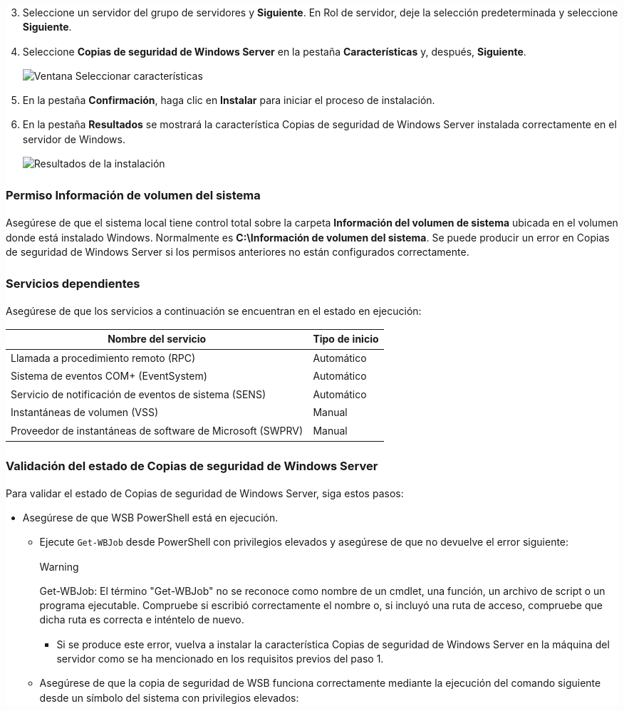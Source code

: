 3. Seleccione un servidor del grupo de servidores y **Siguiente**. En Rol de servidor, deje la selección predeterminada y seleccione **Siguiente**.
4. Seleccione **Copias de seguridad de Windows Server** en la pestaña **Características** y, después, **Siguiente**.

    ![Ventana Seleccionar características](./media/backup-azure-system-state-troubleshoot/features.png)

5. En la pestaña **Confirmación**, haga clic en **Instalar** para iniciar el proceso de instalación.
6. En la pestaña **Resultados** se mostrará la característica Copias de seguridad de Windows Server instalada correctamente en el servidor de Windows.

    ![Resultados de la instalación](./media/backup-azure-system-state-troubleshoot/results.jpg)

### <a name="system-volume-information-permission"></a>Permiso Información de volumen del sistema

Asegúrese de que el sistema local tiene control total sobre la carpeta **Información del volumen de sistema** ubicada en el volumen donde está instalado Windows. Normalmente es **C:\Información de volumen del sistema**. Se puede producir un error en Copias de seguridad de Windows Server si los permisos anteriores no están configurados correctamente.

### <a name="dependent-services"></a>Servicios dependientes

Asegúrese de que los servicios a continuación se encuentran en el estado en ejecución:

**Nombre del servicio** | **Tipo de inicio**
--- | ---
Llamada a procedimiento remoto (RPC) | Automático
Sistema de eventos COM+ (EventSystem) | Automático
Servicio de notificación de eventos de sistema (SENS) | Automático
Instantáneas de volumen (VSS) | Manual
Proveedor de instantáneas de software de Microsoft (SWPRV) | Manual

### <a name="validate-windows-server-backup-status"></a>Validación del estado de Copias de seguridad de Windows Server

Para validar el estado de Copias de seguridad de Windows Server, siga estos pasos:

- Asegúrese de que WSB PowerShell está en ejecución.

  - Ejecute `Get-WBJob` desde PowerShell con privilegios elevados y asegúrese de que no devuelve el error siguiente:

    > [!WARNING]
    > Get-WBJob: El término "Get-WBJob" no se reconoce como nombre de un cmdlet, una función, un archivo de script o un programa ejecutable. Compruebe si escribió correctamente el nombre o, si incluyó una ruta de acceso, compruebe que dicha ruta es correcta e inténtelo de nuevo.

    - Si se produce este error, vuelva a instalar la característica Copias de seguridad de Windows Server en la máquina del servidor como se ha mencionado en los requisitos previos del paso 1.

  - Asegúrese de que la copia de seguridad de WSB funciona correctamente mediante la ejecución del comando siguiente desde un símbolo del sistema con privilegios elevados:
